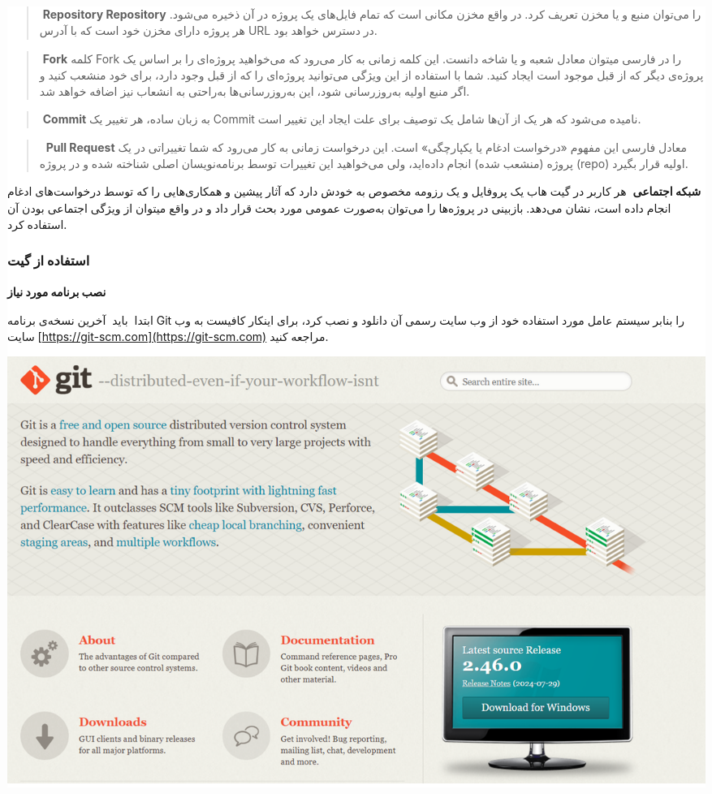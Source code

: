 >  **Repository Repository** را می‌توان منبع و یا مخزن تعریف کرد. در واقع مخزن مکانی است که تمام فایل‌های یک پروژه در آن ذخیره می‌شود. هر پروژه دارای مخزن خود است که با آدرس URL در دسترس خواهد بود.

>  **Fork** کلمه Fork را در فارسی میتوان معادل شعبه و یا شاخه دانست. این کلمه زمانی به کار می‌رود که می‌خواهید پروژه‌ای را بر اساس یک پروژه‌ی دیگر که از قبل موجود است ایجاد کنید. شما با استفاده از این ویژگی می‌توانید پروژه‌ای را که از قبل وجود دارد، برای خود منشعب کنید و اگر منبع اولیه‌ به‌روزرسانی شود، این به‌روزرسانی‌ها به‌راحتی به انشعاب نیز اضافه خواهد شد.

>  **Commit** به‌ زبان ساده، هر تغییر یک Commit نامیده می‌شود که هر یک از آن‌ها شامل یک توصیف برای علت ایجاد این تغییر است.

>   **Pull Request** معادل فارسی این مفهوم «درخواست ادغام یا یکپارچگی» است. این درخواست زمانی به کار می‌رود که شما تغییراتی در یک پروژه (منشعب شده) انجام داده‌اید، ولی می‌خواهید این تغییرات توسط برنامه‌نویسان اصلی شناخته شده و در پروژه (repo) اولیه قرار بگیرد.

**شبکه‌ اجتماعی**  هر کاربر در گیت هاب یک پروفایل و یک رزومه مخصوص به خودش دارد که آثار پیشین و همکاری‌هایی را که توسط درخواست‌های ادغام انجام داده است، نشان می‌دهد. بازبینی در پروژه‌ها را می‌توان به‌صورت عمومی مورد بحث قرار داد و در واقع میتوان از ویژگی اجتماعی بودن آن استفاده کرد.

### **استفاده از گیت**


**نصب برنامه مورد نیاز**

ابتدا  باید  آخرین نسخه‌ی برنامه Git را بنابر سیستم عامل مورد استفاده خود از وب سایت رسمی آن دانلود و نصب کرد، برای اینکار کافیست به وب سایت [https://git-scm.com](https://git-scm.com) مراجعه کنید.



![](img/git/1.PNG)
